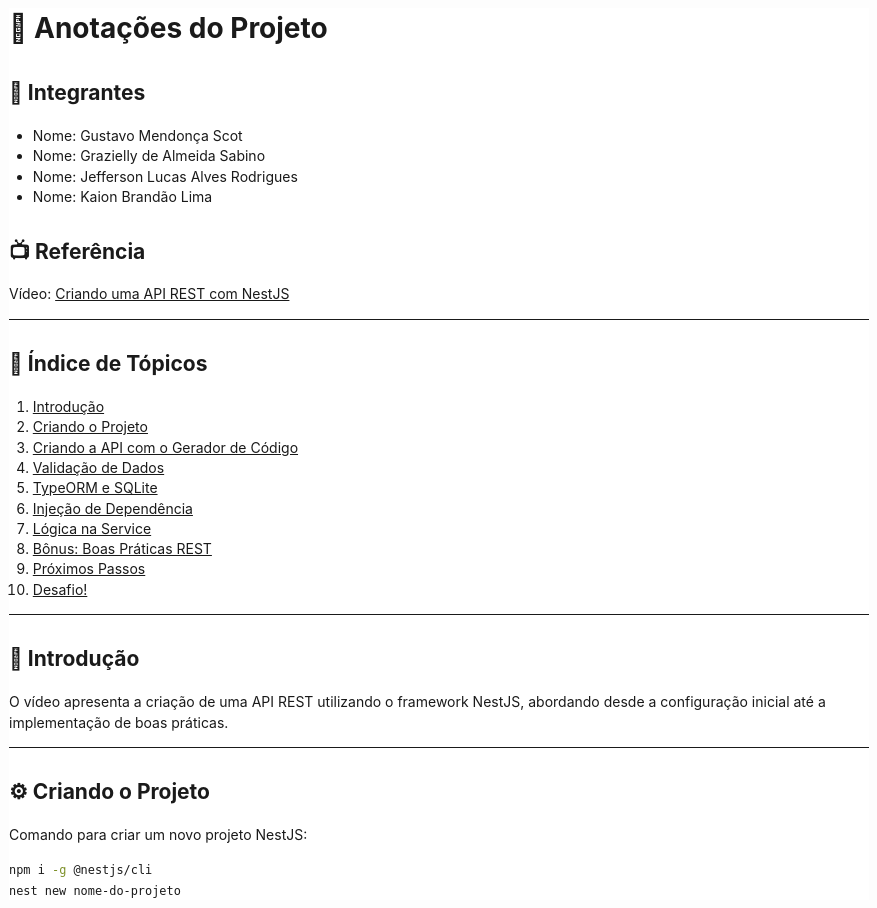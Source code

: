 # 📘 Anotações do Projeto

## 👥 Integrantes

- Nome: Gustavo Mendonça Scot
- Nome: Grazielly de Almeida Sabino
- Nome: Jefferson Lucas Alves Rodrigues
- Nome: Kaion Brandão Lima

## 📺 Referência

Vídeo: [Criando uma API REST com NestJS](https://www.youtube.com/watch?v=dFFpjjD9cj4)

---

## 📝 Índice de Tópicos

1. [Introdução](https://www.notion.so/Introdu-o-ao-NestJS-1d2aa0d469bc80df97cff7aa6bb8480d?pvs=21)
2. [Criando o Projeto](https://www.notion.so/Introdu-o-ao-NestJS-1d2aa0d469bc80df97cff7aa6bb8480d?pvs=21)
3. [Criando a API com o Gerador de Código](https://www.notion.so/Introdu-o-ao-NestJS-1d2aa0d469bc80df97cff7aa6bb8480d?pvs=21)
4. [Validação de Dados](https://www.notion.so/Introdu-o-ao-NestJS-1d2aa0d469bc80df97cff7aa6bb8480d?pvs=21)
5. [TypeORM e SQLite](https://www.notion.so/Introdu-o-ao-NestJS-1d2aa0d469bc80df97cff7aa6bb8480d?pvs=21)
6. [Injeção de Dependência](https://www.notion.so/Introdu-o-ao-NestJS-1d2aa0d469bc80df97cff7aa6bb8480d?pvs=21)
7. [Lógica na Service](https://www.notion.so/Introdu-o-ao-NestJS-1d2aa0d469bc80df97cff7aa6bb8480d?pvs=21)
8. [Bônus: Boas Práticas REST](https://www.notion.so/Introdu-o-ao-NestJS-1d2aa0d469bc80df97cff7aa6bb8480d?pvs=21)
9. [Próximos Passos](https://www.notion.so/Introdu-o-ao-NestJS-1d2aa0d469bc80df97cff7aa6bb8480d?pvs=21)
10. [Desafio!](https://www.notion.so/Introdu-o-ao-NestJS-1d2aa0d469bc80df97cff7aa6bb8480d?pvs=21)

---

## 📌 Introdução

O vídeo apresenta a criação de uma API REST utilizando o framework NestJS, abordando desde a configuração inicial até a implementação de boas práticas.

---

## ⚙️ Criando o Projeto

Comando para criar um novo projeto NestJS:

```bash
npm i -g @nestjs/cli
nest new nome-do-projeto

```
